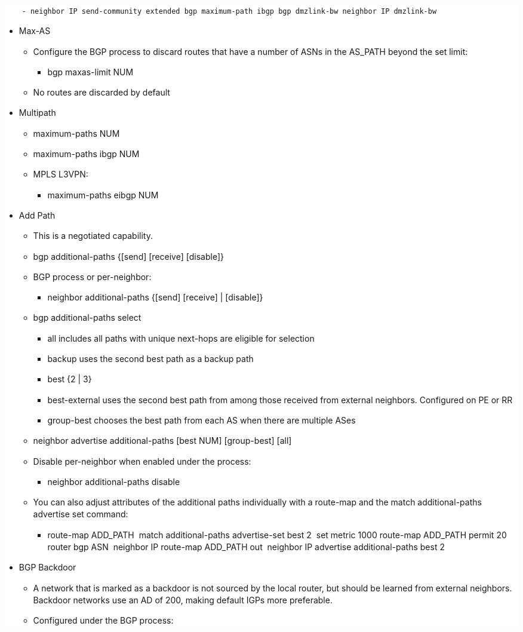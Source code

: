 		- neighbor IP send-community extended bgp maximum-path ibgp bgp dmzlink-bw neighbor IP dmzlink-bw

- Max-AS

	- Configure the BGP process to discard routes that have a number of ASNs in the AS_PATH beyond the set limit:

		- bgp maxas-limit NUM

	- No routes are discarded by default

- Multipath

	- maximum-paths NUM

	- maximum-paths ibgp NUM

	- MPLS L3VPN:

		- maximum-paths eibgp NUM

- Add Path

	- This is a negotiated capability.

	- bgp additional-paths {[send] [receive] [disable]}

	- BGP process or per-neighbor:

		- neighbor additional-paths {[send] [receive] | [disable]}

	- bgp additional-paths select 

		- all includes all paths with unique next-hops are eligible for selection

		- backup uses the second best path as a backup path

		- best {2 | 3}

		- best-external uses the second best path from among those received from external neighbors. Configured on PE or RR

		- group-best chooses the best path from each AS when there are multiple ASes

	- neighbor advertise additional-paths [best NUM] [group-best] [all]

	- Disable per-neighbor when enabled under the process:

		- neighbor additional-paths disable

	- You can also adjust attributes of the additional paths individually with a route-map and the match additional-paths advertise set command:

		- route-map ADD_PATH   match additional-paths advertise-set best 2   set metric 1000 route-map ADD_PATH permit 20  router bgp ASN   neighbor IP route-map ADD_PATH out   neighbor IP advertise additional-paths best 2

- BGP Backdoor

	- A network that is marked as a backdoor is not sourced by the local router, but should be learned from external neighbors. Backdoor networks use an AD of 200, making default IGPs more preferable. 

	- Configured under the BGP process:
